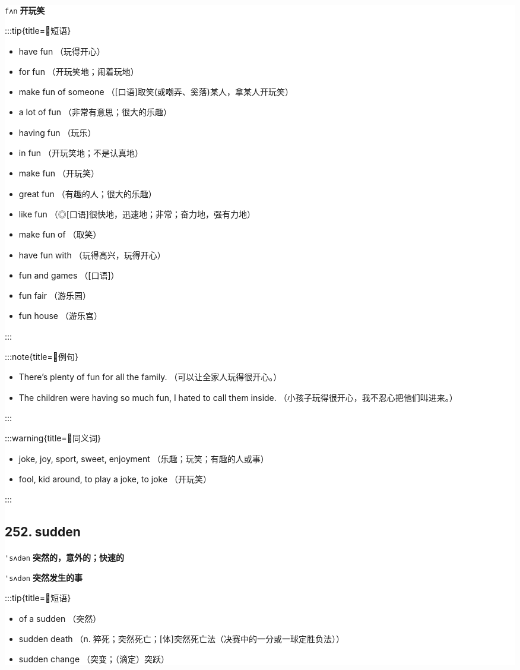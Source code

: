 `fʌn`  **开玩笑**

:::tip{title=🤩短语}

- have fun （玩得开心）

- for fun （开玩笑地；闹着玩地）

- make fun of someone （[口语]取笑(或嘲弄、奚落)某人，拿某人开玩笑）

- a lot of fun （非常有意思；很大的乐趣）

- having fun （玩乐）

- in fun （开玩笑地；不是认真地）

- make fun （开玩笑）

- great fun （有趣的人；很大的乐趣）

- like fun （◎[口语]很快地，迅速地；非常；奋力地，强有力地）

- make fun of （取笑）

- have fun with （玩得高兴，玩得开心）

- fun and games （[口语]）

- fun fair （游乐园）

- fun house （游乐宫）

:::

:::note{title=🎤例句}

- There’s plenty of fun for all the family. （可以让全家人玩得很开心。）

- The children were having so much fun, I hated to call them inside. （小孩子玩得很开心，我不忍心把他们叫进来。）

:::

:::warning{title=🤔同义词}

- joke, joy, sport, sweet, enjoyment （乐趣；玩笑；有趣的人或事）

- fool, kid around, to play a joke, to joke （开玩笑）

:::


## 252. sudden

`'sʌdən`  **突然的，意外的；快速的**

`'sʌdən`  **突然发生的事**

:::tip{title=🤩短语}

- of a sudden （突然）

- sudden death （n. 猝死；突然死亡；[体]突然死亡法（决赛中的一分或一球定胜负法））

- sudden change （突变；（滴定）突跃）
